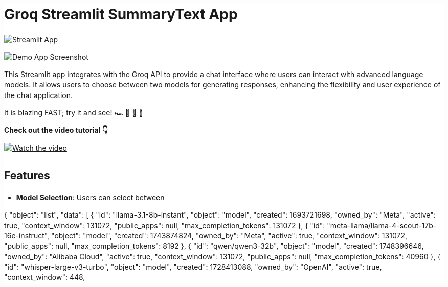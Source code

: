 # Groq Streamlit SummaryText App

[![Streamlit App](https://static.streamlit.io/badges/streamlit_badge_black_white.svg)](https://groqdemo.streamlit.app/)

![Demo App Screenshot](images/groq_demo.png)

This [Streamlit](https://streamlit.io/) app integrates with the [Groq API](https://groq.com/) to provide a chat interface where users can interact with advanced language models. It allows users to choose between two models for generating responses, enhancing the flexibility and user experience of the chat application.

It is blazing FAST; try it and see! 🏎️ 💨 💨 💨

**Check out the video tutorial 👇**

<a href="https://youtu.be/WQvinJGYk90">
  <img src="https://img.youtube.com/vi/WQvinJGYk90/hqdefault.jpg" alt="Watch the video" width="100%">
</a>

## Features

- **Model Selection**: Users can select between 

{
    "object": "list",
    "data": [
        {
            "id": "llama-3.1-8b-instant",
            "object": "model",
            "created": 1693721698,
            "owned_by": "Meta",
            "active": true,
            "context_window": 131072,
            "public_apps": null,
            "max_completion_tokens": 131072
        },
        {
            "id": "meta-llama/llama-4-scout-17b-16e-instruct",
            "object": "model",
            "created": 1743874824,
            "owned_by": "Meta",
            "active": true,
            "context_window": 131072,
            "public_apps": null,
            "max_completion_tokens": 8192
        },
        {
            "id": "qwen/qwen3-32b",
            "object": "model",
            "created": 1748396646,
            "owned_by": "Alibaba Cloud",
            "active": true,
            "context_window": 131072,
            "public_apps": null,
            "max_completion_tokens": 40960
        },
        {
            "id": "whisper-large-v3-turbo",
            "object": "model",
            "created": 1728413088,
            "owned_by": "OpenAI",
            "active": true,
            "context_window": 448,